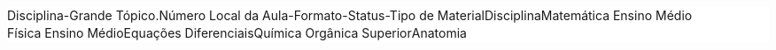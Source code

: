 <div xmlns="http://www.w3.org/1999/xhtml" style="display: inline-block; white-space: nowrap;">Disciplina-Grande Tópico.Número Local da Aula-Formato-Status-Tipo de Material</div></foreignObject></g></g></g><g class="node" id="B" transform="translate(708.09375,235)" style="opacity: 1;"><rect rx="0" ry="0" x="-43.8671875" y="-23" width="87.734375" height="46"></rect><g class="label" transform="translate(0,0)"><g transform="translate(-33.8671875,-13)"><foreignObject width="67.734375" height="26"><div xmlns="http://www.w3.org/1999/xhtml" style="display: inline-block; white-space: nowrap;">Disciplina</div></foreignObject></g></g></g><g class="node" id="C" transform="translate(946.4609375,43)" style="opacity: 1;"><rect rx="0" ry="0" x="-101.5546875" y="-23" width="203.109375" height="46"></rect><g class="label" transform="translate(0,0)"><g transform="translate(-91.5546875,-13)"><foreignObject width="183.109375" height="26"><div xmlns="http://www.w3.org/1999/xhtml" style="display: inline-block; white-space: nowrap;">Matemática Ensino Médio</div></foreignObject></g></g></g><g class="node" id="D" transform="translate(946.4609375,139)" style="opacity: 1;"><rect rx="0" ry="0" x="-79.3984375" y="-23" width="158.796875" height="46"></rect><g class="label" transform="translate(0,0)"><g transform="translate(-69.3984375,-13)"><foreignObject width="138.796875" height="26"><div xmlns="http://www.w3.org/1999/xhtml" style="display: inline-block; white-space: nowrap;">Física Ensino Médio</div></foreignObject></g></g></g><g class="node" id="E" transform="translate(946.4609375,235)" style="opacity: 1;"><rect rx="0" ry="0" x="-86.75" y="-23" width="173.5" height="46"></rect><g class="label" transform="translate(0,0)"><g transform="translate(-76.75,-13)"><foreignObject width="153.5" height="26"><div xmlns="http://www.w3.org/1999/xhtml" style="display: inline-block; white-space: nowrap;">Equações Diferenciais</div></foreignObject></g></g></g><g class="node" id="F" transform="translate(946.4609375,331)" style="opacity: 1;"><rect rx="0" ry="0" x="-104.2890625" y="-23" width="208.578125" height="46"></rect><g class="label" transform="translate(0,0)"><g transform="translate(-94.2890625,-13)"><foreignObject width="188.578125" height="26"><div xmlns="http://www.w3.org/1999/xhtml" style="display: inline-block; white-space: nowrap;">Química Orgânica Superior</div></foreignObject></g></g></g><g class="node" id="G" transform="translate(946.4609375,427)" style="opacity: 1;"><rect rx="0" ry="0" x="-75.2578125" y="-23" width="150.515625" height="46"></rect><g class="label" transform="translate(0,0)"><g transform="translate(-65.2578125,-13)"><foreignObject width="130.515625" height="26"><div xmlns="http://www.w3.org/1999/xhtml" style="display: inline-block; white-space: nowrap;">Anatomia